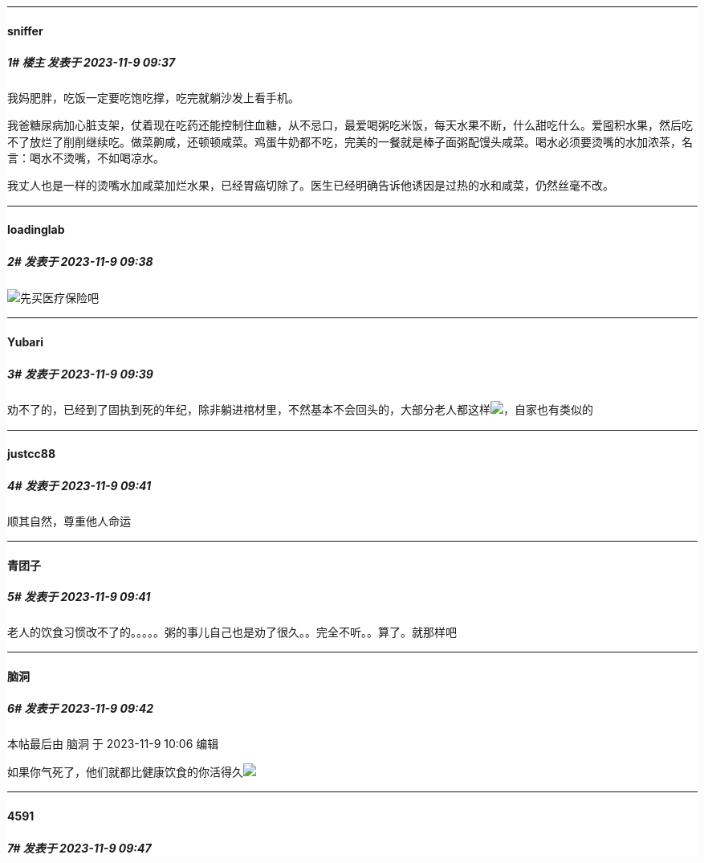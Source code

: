 
*****

####  sniffer  
##### 1#       楼主       发表于 2023-11-9 09:37

我妈肥胖，吃饭一定要吃饱吃撑，吃完就躺沙发上看手机。

我爸糖尿病加心脏支架，仗着现在吃药还能控制住血糖，从不忌口，最爱喝粥吃米饭，每天水果不断，什么甜吃什么。爱囤积水果，然后吃不了放烂了削削继续吃。做菜齁咸，还顿顿咸菜。鸡蛋牛奶都不吃，完美的一餐就是棒子面粥配馒头咸菜。喝水必须要烫嘴的水加浓茶，名言：喝水不烫嘴，不如喝凉水。

我丈人也是一样的烫嘴水加咸菜加烂水果，已经胃癌切除了。医生已经明确告诉他诱因是过热的水和咸菜，仍然丝毫不改。

*****

####  loadinglab  
##### 2#       发表于 2023-11-9 09:38

<img src="https://static.saraba1st.com/image/smiley/face2017/067.png" referrerpolicy="no-referrer">先买医疗保险吧

*****

####  Yubari  
##### 3#       发表于 2023-11-9 09:39

劝不了的，已经到了固执到死的年纪，除非躺进棺材里，不然基本不会回头的，大部分老人都这样<img src="https://static.saraba1st.com/image/smiley/face2017/124.png" referrerpolicy="no-referrer">，自家也有类似的

*****

####  justcc88  
##### 4#       发表于 2023-11-9 09:41

顺其自然，尊重他人命运

*****

####  青团子  
##### 5#       发表于 2023-11-9 09:41

老人的饮食习惯改不了的。。。。。粥的事儿自己也是劝了很久。。完全不听。。算了。就那样吧

*****

####  脑洞  
##### 6#       发表于 2023-11-9 09:42

 本帖最后由 脑洞 于 2023-11-9 10:06 编辑 

如果你气死了，他们就都比健康饮食的你活得久<img src="https://static.saraba1st.com/image/smiley/face2017/048.png" referrerpolicy="no-referrer">

*****

####  4591  
##### 7#       发表于 2023-11-9 09:47
